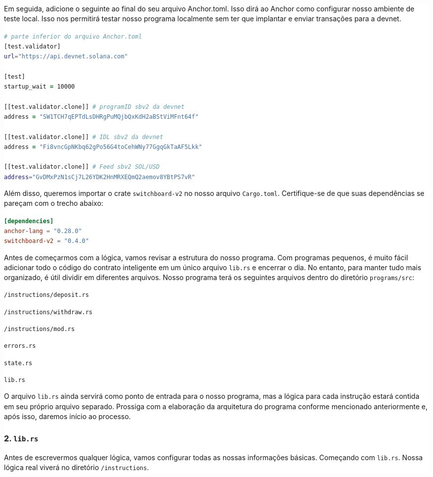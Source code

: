 Em seguida, adicione o seguinte ao final do seu arquivo Anchor.toml. Isso dirá ao Anchor como configurar nosso ambiente de teste local. Isso nos permitirá testar nosso programa localmente sem ter que implantar e enviar transações para a devnet.

```zsh
# parte inferior do arquivo Anchor.toml
[test.validator]
url="https://api.devnet.solana.com"

[test]
startup_wait = 10000

[[test.validator.clone]] # programID sbv2 da devnet
address = "SW1TCH7qEPTdLsDHRgPuMQjbQxKdH2aBStViMFnt64f"

[[test.validator.clone]] # IDL sbv2 da devnet
address = "Fi8vncGpNKbq62gPo56G4toCehWNy77GgqGkTaAF5Lkk"

[[test.validator.clone]] # Feed sbv2 SOL/USD
address="GvDMxPzN1sCj7L26YDK2HnMRXEQmQ2aemov8YBtPS7vR"
```

Além disso, queremos importar o crate `switchboard-v2` no nosso arquivo `Cargo.toml`. Certifique-se de que suas dependências se pareçam com o trecho abaixo:

```toml
[dependencies]
anchor-lang = "0.28.0"
switchboard-v2 = "0.4.0"
```

Antes de começarmos com a lógica, vamos revisar a estrutura do nosso programa. Com programas pequenos, é muito fácil adicionar todo o código do contrato inteligente em um único arquivo `lib.rs` e encerrar o dia. No entanto, para manter tudo mais organizado, é útil dividir em diferentes arquivos. Nosso programa terá os seguintes arquivos dentro do diretório `programs/src`:

`/instructions/deposit.rs`

`/instructions/withdraw.rs`

`/instructions/mod.rs`

`errors.rs`

`state.rs`

`lib.rs`

O arquivo `lib.rs` ainda servirá como ponto de entrada para o nosso programa, mas a lógica para cada instrução estará contida em seu próprio arquivo separado. Prossiga com a elaboração da arquitetura do programa conforme mencionado anteriormente e, após isso, daremos início ao processo.

### 2. `lib.rs`

Antes de escrevermos qualquer lógica, vamos configurar todas as nossas informações básicas. Começando com `lib.rs`. Nossa lógica real viverá no diretório `/instructions`.
